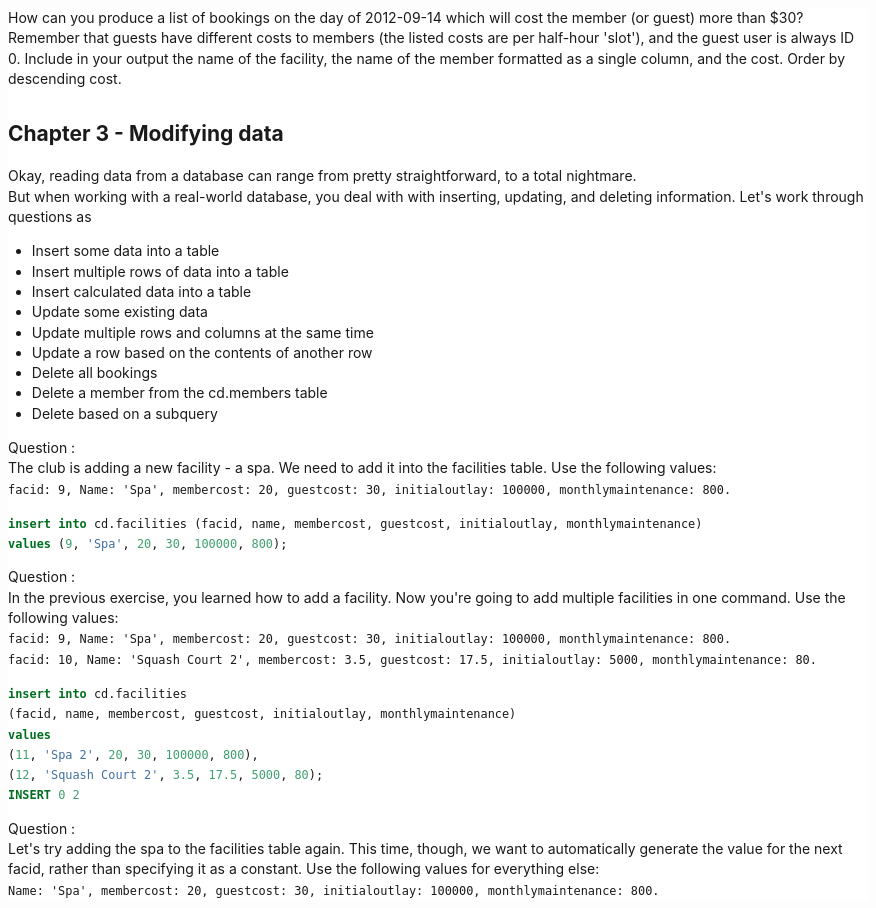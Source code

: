 How can you produce a list of bookings on the day of 2012-09-14 which will cost the member (or guest) more than $30? Remember that guests have different costs to members (the listed costs are per half-hour 'slot'), and the guest user is always ID 0. Include in your output the name of the facility, the name of the member formatted as a single column, and the cost. Order by descending cost.   
```sql

```


## Chapter 3 - Modifying data
Okay, reading data from a database can range from pretty straightforward, to a total nightmare.   
But when working with a real-world database, you deal with with inserting, updating, and deleting information. Let's work through questions as

* Insert some data into a table
* Insert multiple rows of data into a table
* Insert calculated data into a table
* Update some existing data
* Update multiple rows and columns at the same time
* Update a row based on the contents of another row
* Delete all bookings
* Delete a member from the cd.members table
* Delete based on a subquery



Question :   
The club is adding a new facility - a spa. We need to add it into the facilities table. Use the following values:   
`facid: 9, Name: 'Spa', membercost: 20, guestcost: 30, initialoutlay: 100000, monthlymaintenance: 800.`
```sql
insert into cd.facilities (facid, name, membercost, guestcost, initialoutlay, monthlymaintenance) 
values (9, 'Spa', 20, 30, 100000, 800);
```


Question :   
In the previous exercise, you learned how to add a facility. Now you're going to add multiple facilities in one command. Use the following values:   
`facid: 9, Name: 'Spa', membercost: 20, guestcost: 30, initialoutlay: 100000, monthlymaintenance: 800.`   
`facid: 10, Name: 'Squash Court 2', membercost: 3.5, guestcost: 17.5, initialoutlay: 5000, monthlymaintenance: 80.`   

```sql
insert into cd.facilities
(facid, name, membercost, guestcost, initialoutlay, monthlymaintenance)
values 
(11, 'Spa 2', 20, 30, 100000, 800),
(12, 'Squash Court 2', 3.5, 17.5, 5000, 80);
INSERT 0 2
```


Question :    
Let's try adding the spa to the facilities table again. This time, though, we want to automatically generate the value for the next facid, rather than specifying it as a constant. Use the following values for everything else:    
`Name: 'Spa', membercost: 20, guestcost: 30, initialoutlay: 100000, monthlymaintenance: 800.`    
